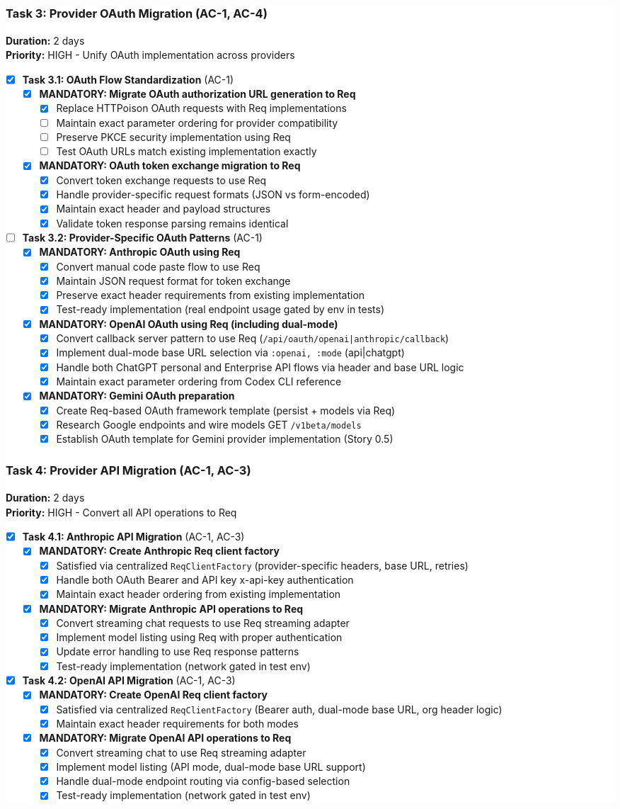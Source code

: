 ### Task 3: Provider OAuth Migration (AC-1, AC-4)
**Duration:** 2 days  
**Priority:** HIGH - Unify OAuth implementation across providers

- [x] **Task 3.1: OAuth Flow Standardization** (AC-1)
  - [x] **MANDATORY: Migrate OAuth authorization URL generation to Req**
    - [x] Replace HTTPoison OAuth requests with Req implementations
    - [ ] Maintain exact parameter ordering for provider compatibility
    - [ ] Preserve PKCE security implementation using Req
    - [ ] Test OAuth URLs match existing implementation exactly
  - [x] **MANDATORY: OAuth token exchange migration to Req**
    - [x] Convert token exchange requests to use Req
    - [x] Handle provider-specific request formats (JSON vs form-encoded)
    - [x] Maintain exact header and payload structures
    - [x] Validate token response parsing remains identical

- [ ] **Task 3.2: Provider-Specific OAuth Patterns** (AC-1)
  - [x] **MANDATORY: Anthropic OAuth using Req**
    - [x] Convert manual code paste flow to use Req
    - [x] Maintain JSON request format for token exchange
    - [x] Preserve exact header requirements from existing implementation
    - [x] Test-ready implementation (real endpoint usage gated by env in tests)
  - [x] **MANDATORY: OpenAI OAuth using Req (including dual-mode)**
    - [x] Convert callback server pattern to use Req (`/api/oauth/openai|anthropic/callback`)
    - [x] Implement dual-mode base URL selection via `:openai, :mode` (api|chatgpt)
    - [x] Handle both ChatGPT personal and Enterprise API flows via header and base URL logic
    - [x] Maintain exact parameter ordering from Codex CLI reference
  - [x] **MANDATORY: Gemini OAuth preparation**
    - [x] Create Req-based OAuth framework template (persist + models via Req)
    - [x] Research Google endpoints and wire models GET `/v1beta/models`
    - [x] Establish OAuth template for Gemini provider implementation (Story 0.5)

### Task 4: Provider API Migration (AC-1, AC-3)
**Duration:** 2 days  
**Priority:** HIGH - Convert all API operations to Req

- [x] **Task 4.1: Anthropic API Migration** (AC-1, AC-3)
  - [x] **MANDATORY: Create Anthropic Req client factory**
    - [x] Satisfied via centralized `ReqClientFactory` (provider-specific headers, base URL, retries)
    - [x] Handle both OAuth Bearer and API key x-api-key authentication
    - [x] Maintain exact header ordering from existing implementation
  - [x] **MANDATORY: Migrate Anthropic API operations to Req**
    - [x] Convert streaming chat requests to use Req streaming adapter
    - [x] Implement model listing using Req with proper authentication
    - [x] Update error handling to use Req response patterns
    - [x] Test-ready implementation (network gated in test env)

- [x] **Task 4.2: OpenAI API Migration** (AC-1, AC-3)
  - [x] **MANDATORY: Create OpenAI Req client factory**
    - [x] Satisfied via centralized `ReqClientFactory` (Bearer auth, dual-mode base URL, org header logic)
    - [x] Maintain exact header requirements for both modes
  - [x] **MANDATORY: Migrate OpenAI API operations to Req**
    - [x] Convert streaming chat to use Req streaming adapter
    - [x] Implement model listing (API mode, dual-mode base URL support)
    - [x] Handle dual-mode endpoint routing via config-based selection
    - [x] Test-ready implementation (network gated in test env)
